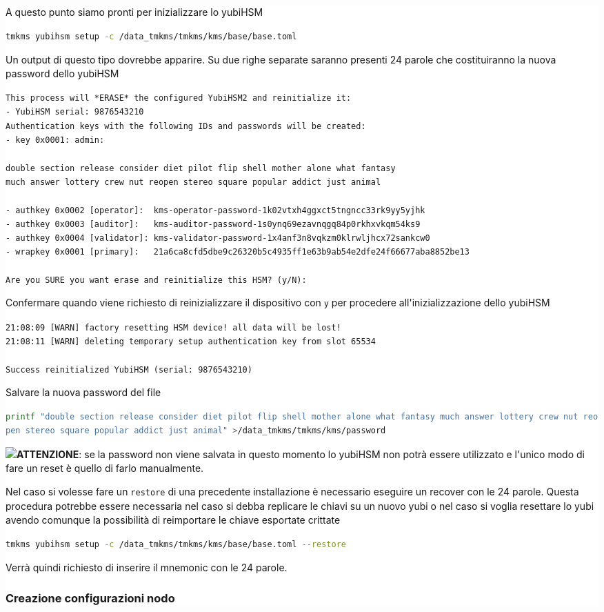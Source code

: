 A questo punto siamo pronti per inizializzare lo yubiHSM

```bash
tmkms yubihsm setup -c /data_tmkms/tmkms/kms/base/base.toml
```

Un output di questo tipo dovrebbe apparire. Su due righe separate saranno presenti 24 parole che costituiranno la nuova password dello yubiHSM

```
This process will *ERASE* the configured YubiHSM2 and reinitialize it:
- YubiHSM serial: 9876543210
Authentication keys with the following IDs and passwords will be created:
- key 0x0001: admin:

double section release consider diet pilot flip shell mother alone what fantasy
much answer lottery crew nut reopen stereo square popular addict just animal

- authkey 0x0002 [operator]:  kms-operator-password-1k02vtxh4ggxct5tngncc33rk9yy5yjhk
- authkey 0x0003 [auditor]:   kms-auditor-password-1s0ynq69ezavnqgq84p0rkhxvkqm54ks9
- authkey 0x0004 [validator]: kms-validator-password-1x4anf3n8vqkzm0klrwljhcx72sankcw0
- wrapkey 0x0001 [primary]:   21a6ca8cfd5dbe9c26320b5c4935ff1e63b9ab54e2dfe24f66677aba8852be13

Are you SURE you want erase and reinitialize this HSM? (y/N):
```

Confermare quando viene richiesto di reinizializzare il dispositivo con `y` per procedere all'inizializzazione dello yubiHSM


```
21:08:09 [WARN] factory resetting HSM device! all data will be lost!
21:08:11 [WARN] deleting temporary setup authentication key from slot 65534

Success reinitialized YubiHSM (serial: 9876543210)
```

Salvare la nuova password del file 

```bash
printf "double section release consider diet pilot flip shell mother alone what fantasy much answer lottery crew nut reopen stereo square popular addict just animal" >/data_tmkms/tmkms/kms/password
```
**<img src="img/attetion.png" width="30">ATTENZIONE**: se la password non viene salvata in questo momento lo yubiHSM non potrà essere utilizzato e l'unico modo di fare un reset è quello di farlo manualmente.

Nel caso si volesse fare un `restore` di una precedente installazione è necessario eseguire un recover con le 24 parole. Questa procedura potrebbe essere necessaria nel caso si debba replicare le chiavi su un nuovo yubi o nel caso si voglia resettare lo yubi avendo comunque la possibilità di reimportare le chiave esportate crittate
```bash
tmkms yubihsm setup -c /data_tmkms/tmkms/kms/base/base.toml --restore
```

Verrà quindi richiesto di inserire il mnemonic con le 24 parole.

### Creazione configurazioni nodo
